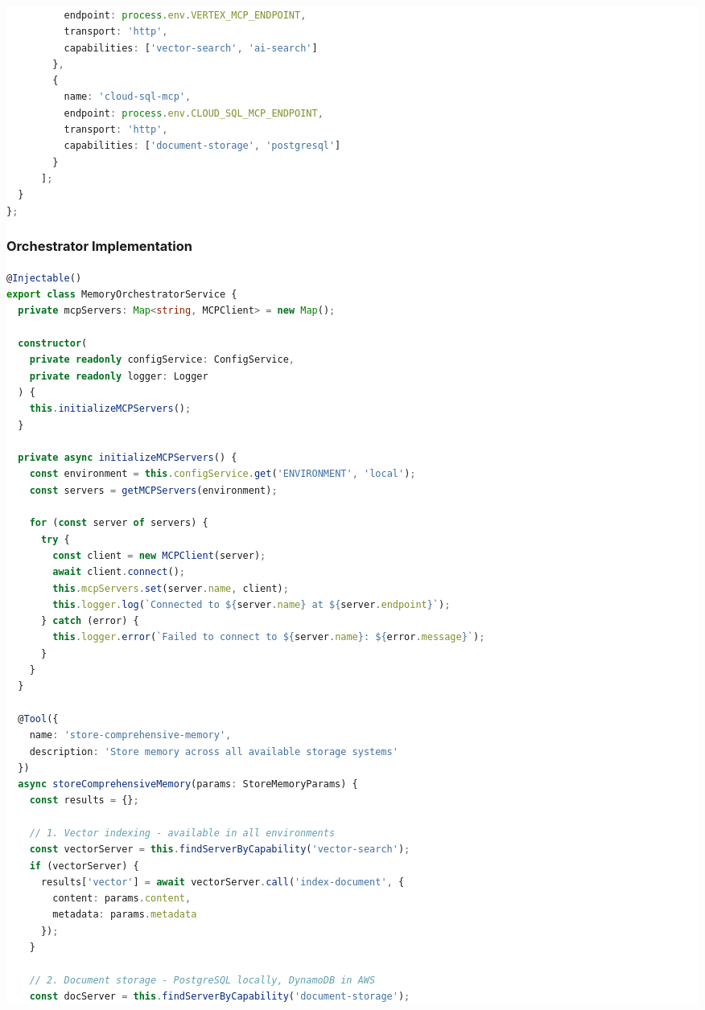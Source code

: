 ```typescript
          endpoint: process.env.VERTEX_MCP_ENDPOINT,
          transport: 'http',
          capabilities: ['vector-search', 'ai-search']
        },
        {
          name: 'cloud-sql-mcp',
          endpoint: process.env.CLOUD_SQL_MCP_ENDPOINT,
          transport: 'http',
          capabilities: ['document-storage', 'postgresql']
        }
      ];
  }
};
```

### Orchestrator Implementation

```typescript
@Injectable()
export class MemoryOrchestratorService {
  private mcpServers: Map<string, MCPClient> = new Map();
  
  constructor(
    private readonly configService: ConfigService,
    private readonly logger: Logger
  ) {
    this.initializeMCPServers();
  }
  
  private async initializeMCPServers() {
    const environment = this.configService.get('ENVIRONMENT', 'local');
    const servers = getMCPServers(environment);
    
    for (const server of servers) {
      try {
        const client = new MCPClient(server);
        await client.connect();
        this.mcpServers.set(server.name, client);
        this.logger.log(`Connected to ${server.name} at ${server.endpoint}`);
      } catch (error) {
        this.logger.error(`Failed to connect to ${server.name}: ${error.message}`);
      }
    }
  }
  
  @Tool({
    name: 'store-comprehensive-memory',
    description: 'Store memory across all available storage systems'
  })
  async storeComprehensiveMemory(params: StoreMemoryParams) {
    const results = {};
    
    // 1. Vector indexing - available in all environments
    const vectorServer = this.findServerByCapability('vector-search');
    if (vectorServer) {
      results['vector'] = await vectorServer.call('index-document', {
        content: params.content,
        metadata: params.metadata
      });
    }
    
    // 2. Document storage - PostgreSQL locally, DynamoDB in AWS
    const docServer = this.findServerByCapability('document-storage');
```